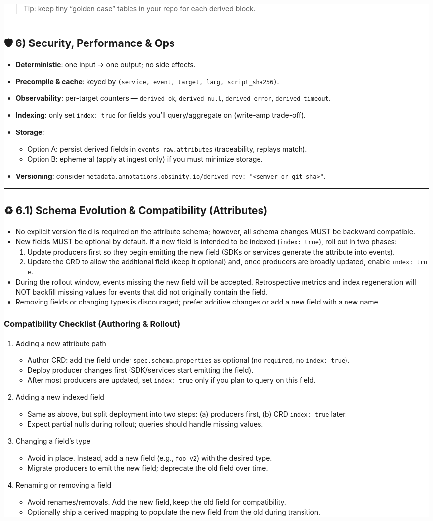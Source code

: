 > Tip: keep tiny “golden case” tables in your repo for each derived block.

---

## 🛡️ 6) Security, Performance & Ops

* **Deterministic**: one input → one output; no side effects.
* **Precompile & cache**: keyed by `(service, event, target, lang, script_sha256)`.
* **Observability**: per-target counters — `derived_ok`, `derived_null`, `derived_error`, `derived_timeout`.
* **Indexing**: only set `index: true` for fields you’ll query/aggregate on (write-amp trade-off).
* **Storage**:

    * Option A: persist derived fields in `events_raw.attributes` (traceability, replays match).
    * Option B: ephemeral (apply at ingest only) if you must minimize storage.
* **Versioning**: consider `metadata.annotations.obsinity.io/derived-rev: "<semver or git sha>"`.

---

## ♻️ 6.1) Schema Evolution & Compatibility (Attributes)

- No explicit version field is required on the attribute schema; however, all schema changes MUST be backward compatible.
- New fields MUST be optional by default. If a new field is intended to be indexed (`index: true`), roll out in two phases:
  1. Update producers first so they begin emitting the new field (SDKs or services generate the attribute into events).
  2. Update the CRD to allow the additional field (keep it optional) and, once producers are broadly updated, enable `index: true`.
- During the rollout window, events missing the new field will be accepted. Retrospective metrics and index regeneration will NOT backfill missing values for events that did not originally contain the field.
- Removing fields or changing types is discouraged; prefer additive changes or add a new field with a new name.

### Compatibility Checklist (Authoring & Rollout)

1) Adding a new attribute path
   - Author CRD: add the field under `spec.schema.properties` as optional (no `required`, no `index: true`).
   - Deploy producer changes first (SDK/services start emitting the field).
   - After most producers are updated, set `index: true` only if you plan to query on this field.

2) Adding a new indexed field
   - Same as above, but split deployment into two steps: (a) producers first, (b) CRD `index: true` later.
   - Expect partial nulls during rollout; queries should handle missing values.

3) Changing a field’s type
   - Avoid in place. Instead, add a new field (e.g., `foo_v2`) with the desired type.
   - Migrate producers to emit the new field; deprecate the old field over time.

4) Renaming or removing a field
   - Avoid renames/removals. Add the new field, keep the old field for compatibility.
   - Optionally ship a derived mapping to populate the new field from the old during transition.
